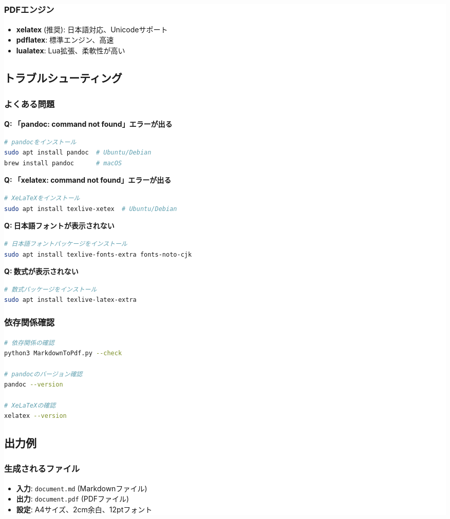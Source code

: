 ### PDFエンジン

- **xelatex** (推奨): 日本語対応、Unicodeサポート
- **pdflatex**: 標準エンジン、高速
- **lualatex**: Lua拡張、柔軟性が高い

## トラブルシューティング

### よくある問題

**Q: 「pandoc: command not found」エラーが出る**
```bash
# pandocをインストール
sudo apt install pandoc  # Ubuntu/Debian
brew install pandoc      # macOS
```

**Q: 「xelatex: command not found」エラーが出る**
```bash
# XeLaTeXをインストール
sudo apt install texlive-xetex  # Ubuntu/Debian
```

**Q: 日本語フォントが表示されない**
```bash
# 日本語フォントパッケージをインストール
sudo apt install texlive-fonts-extra fonts-noto-cjk
```

**Q: 数式が表示されない**
```bash
# 数式パッケージをインストール
sudo apt install texlive-latex-extra
```

### 依存関係確認

```bash
# 依存関係の確認
python3 MarkdownToPdf.py --check

# pandocのバージョン確認
pandoc --version

# XeLaTeXの確認
xelatex --version
```

## 出力例

### 生成されるファイル

- **入力**: `document.md` (Markdownファイル)
- **出力**: `document.pdf` (PDFファイル)
- **設定**: A4サイズ、2cm余白、12ptフォント
